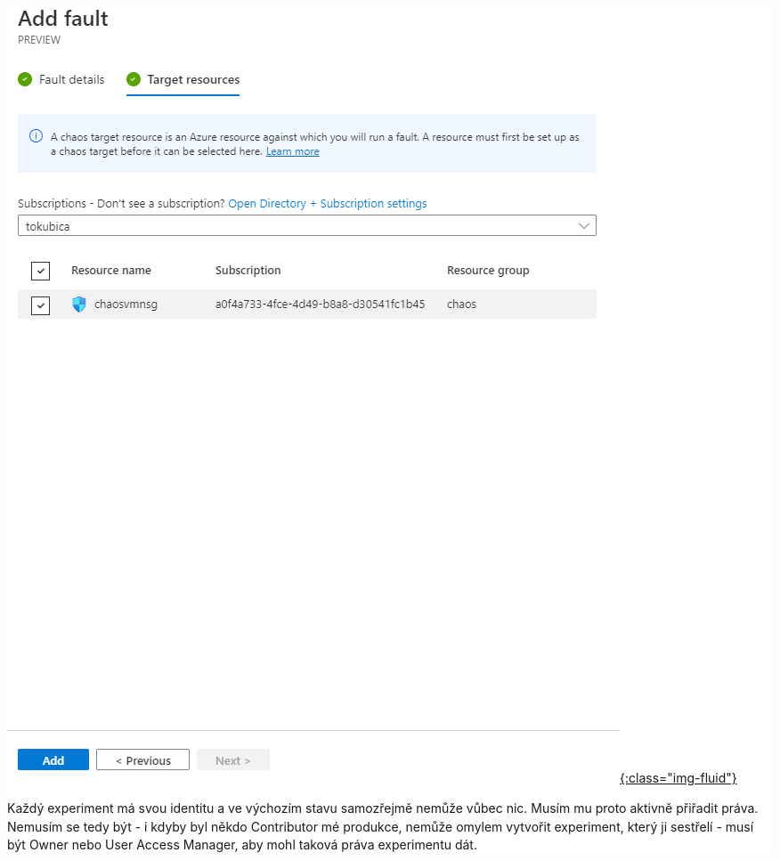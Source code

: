 [![](/images/2021/2021-11-04-08-47-06.png){:class="img-fluid"}](/images/2021/2021-11-04-08-47-06.png)

Každý experiment má svou identitu a ve výchozím stavu samozřejmě nemůže vůbec nic. Musím mu proto aktivně přiřadit práva. Nemusím se tedy být - i kdyby byl někdo Contributor mé produkce, nemůže omylem vytvořit experiment, který ji sestřelí - musí být Owner nebo User Access Manager, aby mohl taková práva experimentu dát.
